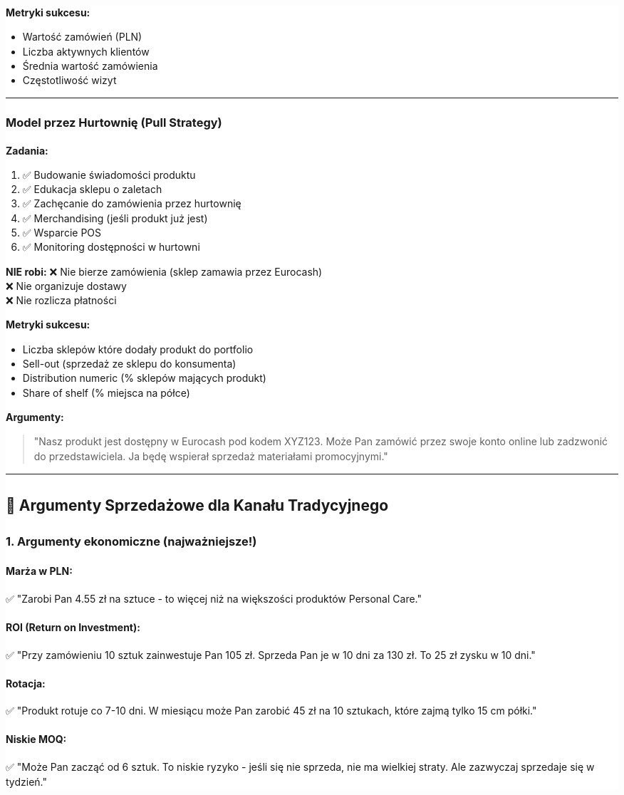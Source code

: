 **Metryki sukcesu:**
- Wartość zamówień (PLN)
- Liczba aktywnych klientów
- Średnia wartość zamówienia
- Częstotliwość wizyt

---

### **Model przez Hurtownię (Pull Strategy)**

**Zadania:**
1. ✅ Budowanie świadomości produktu
2. ✅ Edukacja sklepu o zaletach
3. ✅ Zachęcanie do zamówienia przez hurtownię
4. ✅ Merchandising (jeśli produkt już jest)
5. ✅ Wsparcie POS
6. ✅ Monitoring dostępności w hurtowni

**NIE robi:**
❌ Nie bierze zamówienia (sklep zamawia przez Eurocash)  
❌ Nie organizuje dostawy  
❌ Nie rozlicza płatności  

**Metryki sukcesu:**
- Liczba sklepów które dodały produkt do portfolio
- Sell-out (sprzedaż ze sklepu do konsumenta)
- Distribution numeric (% sklepów mających produkt)
- Share of shelf (% miejsca na półce)

**Argumenty:**
> "Nasz produkt jest dostępny w Eurocash pod kodem XYZ123. Może Pan zamówić przez swoje konto online lub zadzwonić do przedstawiciela. Ja będę wspierał sprzedaż materiałami promocyjnymi."

---

## 💬 Argumenty Sprzedażowe dla Kanału Tradycyjnego

### 1. **Argumenty ekonomiczne (najważniejsze!)**

#### Marża w PLN:
✅ "Zarobi Pan 4.55 zł na sztuce - to więcej niż na większości produktów Personal Care."

#### ROI (Return on Investment):
✅ "Przy zamówieniu 10 sztuk zainwestuje Pan 105 zł. Sprzeda Pan je w 10 dni za 130 zł. To 25 zł zysku w 10 dni."

#### Rotacja:
✅ "Produkt rotuje co 7-10 dni. W miesiącu może Pan zarobić 45 zł na 10 sztukach, które zajmą tylko 15 cm półki."

#### Niskie MOQ:
✅ "Może Pan zacząć od 6 sztuk. To niskie ryzyko - jeśli się nie sprzeda, nie ma wielkiej straty. Ale zazwyczaj sprzedaje się w tydzień."
